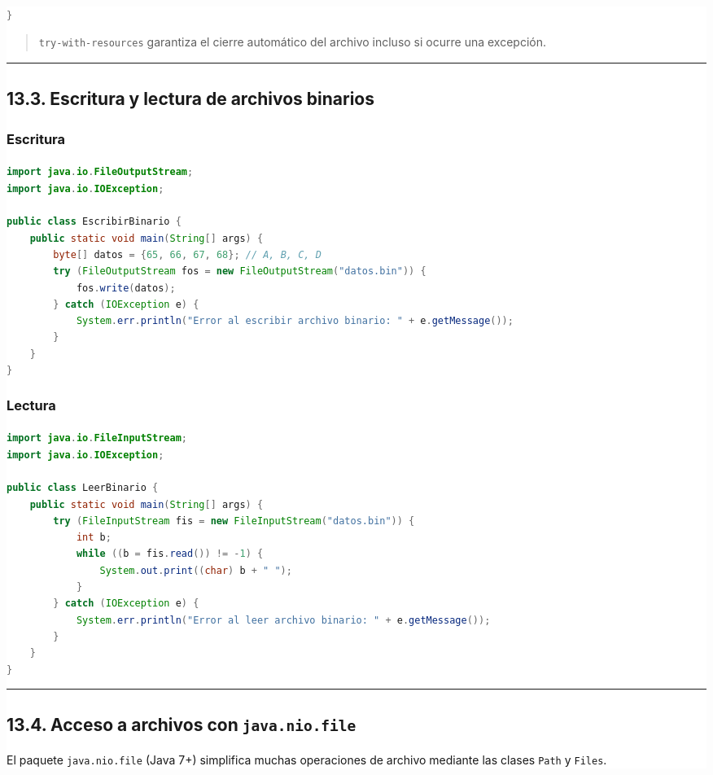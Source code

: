 ```java
}
```

> `try-with-resources` garantiza el cierre automático del archivo incluso si ocurre una excepción.

---

## 13.3. Escritura y lectura de archivos binarios

### Escritura

```java
import java.io.FileOutputStream;
import java.io.IOException;

public class EscribirBinario {
    public static void main(String[] args) {
        byte[] datos = {65, 66, 67, 68}; // A, B, C, D
        try (FileOutputStream fos = new FileOutputStream("datos.bin")) {
            fos.write(datos);
        } catch (IOException e) {
            System.err.println("Error al escribir archivo binario: " + e.getMessage());
        }
    }
}
```

### Lectura

```java
import java.io.FileInputStream;
import java.io.IOException;

public class LeerBinario {
    public static void main(String[] args) {
        try (FileInputStream fis = new FileInputStream("datos.bin")) {
            int b;
            while ((b = fis.read()) != -1) {
                System.out.print((char) b + " ");
            }
        } catch (IOException e) {
            System.err.println("Error al leer archivo binario: " + e.getMessage());
        }
    }
}
```

---

## 13.4. Acceso a archivos con `java.nio.file`

El paquete `java.nio.file` (Java 7+) simplifica muchas operaciones de archivo mediante las clases `Path` y `Files`.
